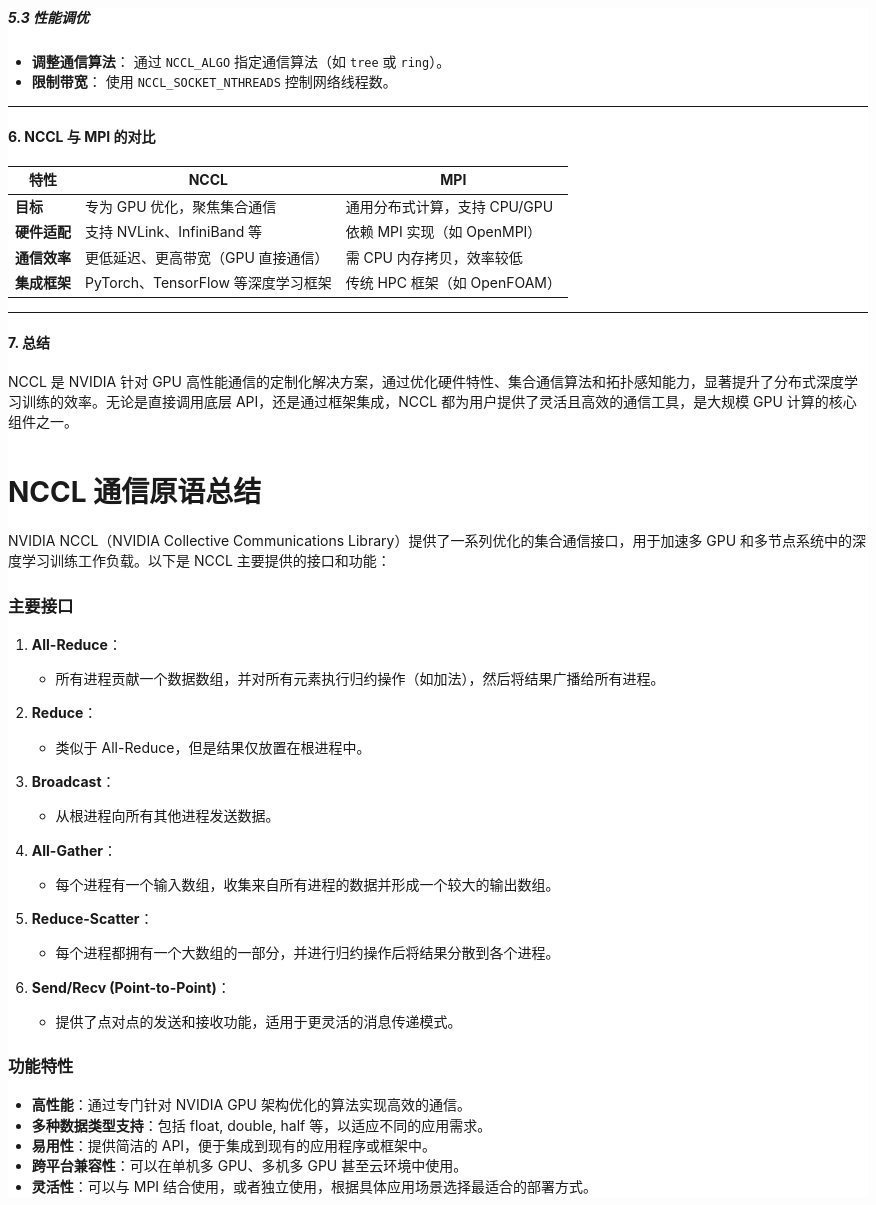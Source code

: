 ##### **5.3 性能调优**
- **调整通信算法**：
  通过 `NCCL_ALGO` 指定通信算法（如 `tree` 或 `ring`）。
- **限制带宽**：
  使用 `NCCL_SOCKET_NTHREADS` 控制网络线程数。

---

#### **6. NCCL 与 MPI 的对比**

| **特性**         | **NCCL**                          | **MPI**                          |
|------------------|-----------------------------------|----------------------------------|
| **目标**         | 专为 GPU 优化，聚焦集合通信       | 通用分布式计算，支持 CPU/GPU     |
| **硬件适配**     | 支持 NVLink、InfiniBand 等        | 依赖 MPI 实现（如 OpenMPI）|
| **通信效率**     | 更低延迟、更高带宽（GPU 直接通信）| 需 CPU 内存拷贝，效率较低        |
| **集成框架**     | PyTorch、TensorFlow 等深度学习框架 | 传统 HPC 框架（如 OpenFOAM）|

---

#### **7. 总结**

NCCL 是 NVIDIA 针对 GPU 高性能通信的定制化解决方案，通过优化硬件特性、集合通信算法和拓扑感知能力，显著提升了分布式深度学习训练的效率。无论是直接调用底层 API，还是通过框架集成，NCCL 都为用户提供了灵活且高效的通信工具，是大规模 GPU 计算的核心组件之一。

# NCCL 通信原语总结

NVIDIA NCCL（NVIDIA Collective Communications Library）提供了一系列优化的集合通信接口，用于加速多 GPU 和多节点系统中的深度学习训练工作负载。以下是 NCCL 主要提供的接口和功能：

### 主要接口

1. **All-Reduce**：
   - 所有进程贡献一个数据数组，并对所有元素执行归约操作（如加法），然后将结果广播给所有进程。

2. **Reduce**：
   - 类似于 All-Reduce，但是结果仅放置在根进程中。

3. **Broadcast**：
   - 从根进程向所有其他进程发送数据。

4. **All-Gather**：
   - 每个进程有一个输入数组，收集来自所有进程的数据并形成一个较大的输出数组。

5. **Reduce-Scatter**：
   - 每个进程都拥有一个大数组的一部分，并进行归约操作后将结果分散到各个进程。

6. **Send/Recv (Point-to-Point)**：
   - 提供了点对点的发送和接收功能，适用于更灵活的消息传递模式。

### 功能特性

- **高性能**：通过专门针对 NVIDIA GPU 架构优化的算法实现高效的通信。
- **多种数据类型支持**：包括 float, double, half 等，以适应不同的应用需求。
- **易用性**：提供简洁的 API，便于集成到现有的应用程序或框架中。
- **跨平台兼容性**：可以在单机多 GPU、多机多 GPU 甚至云环境中使用。
- **灵活性**：可以与 MPI 结合使用，或者独立使用，根据具体应用场景选择最适合的部署方式。
